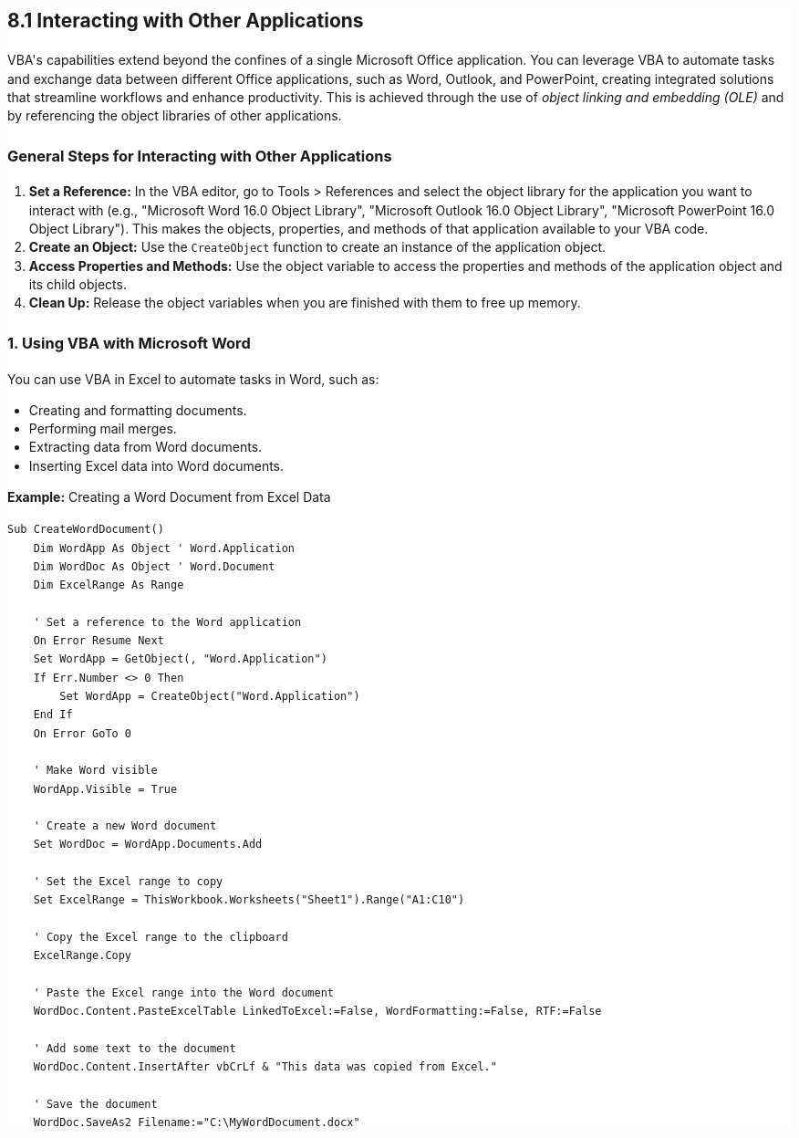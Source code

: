 ## 8.1 Interacting with Other Applications

VBA's capabilities extend beyond the confines of a single Microsoft Office application. You can leverage VBA to automate tasks and exchange data between different Office applications, such as Word, Outlook, and PowerPoint, creating integrated solutions that streamline workflows and enhance productivity. This is achieved through the use of *object linking and embedding (OLE)* and by referencing the object libraries of other applications.

### General Steps for Interacting with Other Applications

1.  **Set a Reference:** In the VBA editor, go to Tools > References and select the object library for the application you want to interact with (e.g., "Microsoft Word 16.0 Object Library", "Microsoft Outlook 16.0 Object Library", "Microsoft PowerPoint 16.0 Object Library"). This makes the objects, properties, and methods of that application available to your VBA code.
2.  **Create an Object:** Use the `CreateObject` function to create an instance of the application object.
3.  **Access Properties and Methods:** Use the object variable to access the properties and methods of the application object and its child objects.
4.  **Clean Up:** Release the object variables when you are finished with them to free up memory.

### 1. Using VBA with Microsoft Word

You can use VBA in Excel to automate tasks in Word, such as:

-   Creating and formatting documents.
-   Performing mail merges.
-   Extracting data from Word documents.
-   Inserting Excel data into Word documents.

**Example:** Creating a Word Document from Excel Data

```vba
Sub CreateWordDocument()
    Dim WordApp As Object ' Word.Application
    Dim WordDoc As Object ' Word.Document
    Dim ExcelRange As Range
    
    ' Set a reference to the Word application
    On Error Resume Next
    Set WordApp = GetObject(, "Word.Application")
    If Err.Number <> 0 Then
        Set WordApp = CreateObject("Word.Application")
    End If
    On Error GoTo 0
    
    ' Make Word visible
    WordApp.Visible = True
    
    ' Create a new Word document
    Set WordDoc = WordApp.Documents.Add
    
    ' Set the Excel range to copy
    Set ExcelRange = ThisWorkbook.Worksheets("Sheet1").Range("A1:C10")
    
    ' Copy the Excel range to the clipboard
    ExcelRange.Copy
    
    ' Paste the Excel range into the Word document
    WordDoc.Content.PasteExcelTable LinkedToExcel:=False, WordFormatting:=False, RTF:=False
    
    ' Add some text to the document
    WordDoc.Content.InsertAfter vbCrLf & "This data was copied from Excel."
    
    ' Save the document
    WordDoc.SaveAs2 Filename:="C:\MyWordDocument.docx"
```